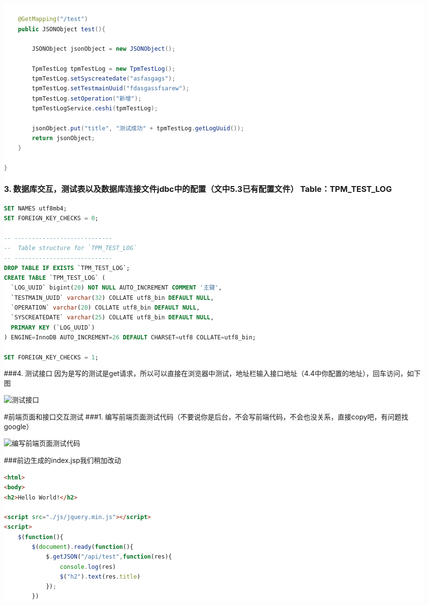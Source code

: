 ```java

    @GetMapping("/test")
    public JSONObject test(){

        JSONObject jsonObject = new JSONObject();

        TpmTestLog tpmTestLog = new TpmTestLog();
        tpmTestLog.setSyscreatedate("asfasgags");
        tpmTestLog.setTestmainUuid("fdasgassfsarew");
        tpmTestLog.setOperation("新增");
        tpmTestLogService.ceshi(tpmTestLog);

        jsonObject.put("title", "测试成功" + tpmTestLog.getLogUuid());
        return jsonObject;
    }

}
```


### 3. 数据库交互，测试表以及数据库连接文件jdbc中的配置（文中5.3已有配置文件）  Table：TPM_TEST_LOG
```sql
SET NAMES utf8mb4;
SET FOREIGN_KEY_CHECKS = 0;

-- ----------------------------
--  Table structure for `TPM_TEST_LOG`
-- ----------------------------
DROP TABLE IF EXISTS `TPM_TEST_LOG`;
CREATE TABLE `TPM_TEST_LOG` (
  `LOG_UUID` bigint(20) NOT NULL AUTO_INCREMENT COMMENT '主键',
  `TESTMAIN_UUID` varchar(32) COLLATE utf8_bin DEFAULT NULL,
  `OPERATION` varchar(20) COLLATE utf8_bin DEFAULT NULL,
  `SYSCREATEDATE` varchar(25) COLLATE utf8_bin DEFAULT NULL,
  PRIMARY KEY (`LOG_UUID`)
) ENGINE=InnoDB AUTO_INCREMENT=26 DEFAULT CHARSET=utf8 COLLATE=utf8_bin;

SET FOREIGN_KEY_CHECKS = 1;
```

###4. 测试接口  因为是写的测试是get请求，所以可以直接在浏览器中测试，地址栏输入接口地址（4.4中你配置的地址），回车访问，如下图

![测试接口](https://chad-blog.oss-cn-shanghai.aliyuncs.com/oneblog/20211023164902017.png)

#前端页面和接口交互测试
###1. 编写前端页面测试代码（不要说你是后台，不会写前端代码，不会也没关系，直接copy吧，有问题找google）

![编写前端页面测试代码](https://chad-blog.oss-cn-shanghai.aliyuncs.com/oneblog/20211023164902108.png)

###前边生成的index.jsp我们稍加改动
```html
<html>
<body>
<h2>Hello World!</h2>

<script src="./js/jquery.min.js"></script>
<script>
    $(function(){
        $(document).ready(function(){
            $.getJSON("/api/test",function(res){
                console.log(res)
                $("h2").text(res.title)
            });
        })
```